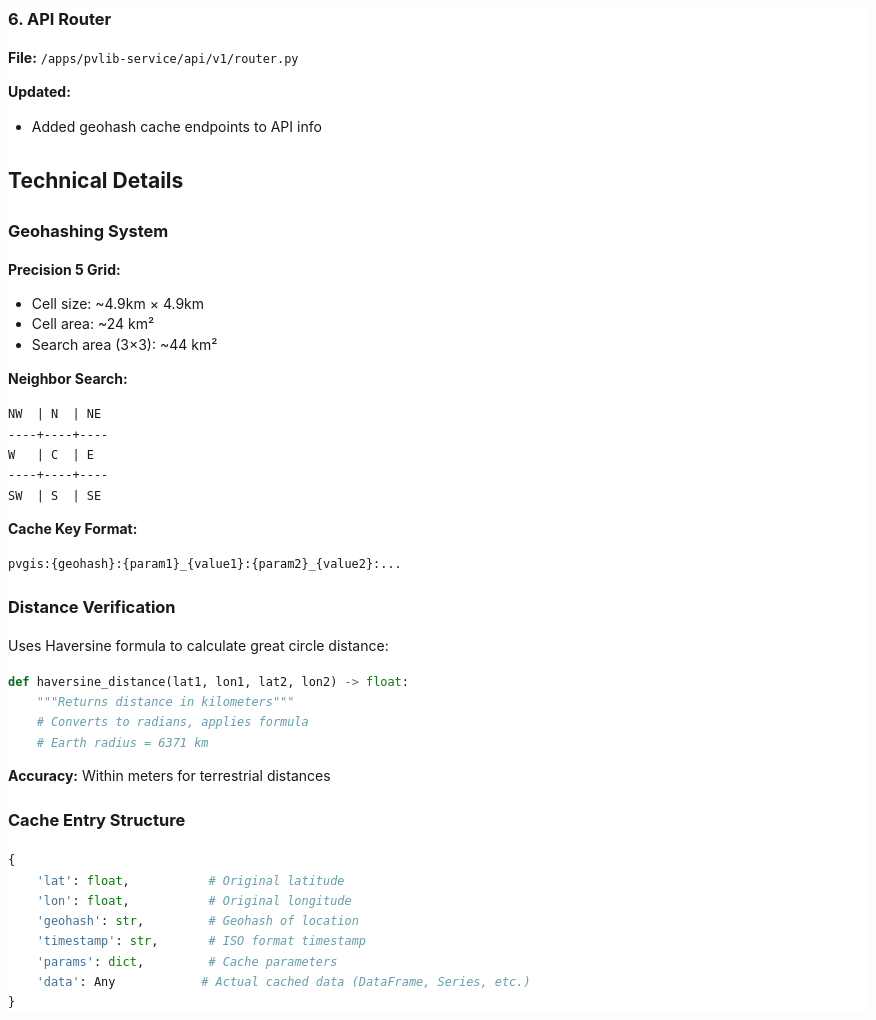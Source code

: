 ### 6. API Router
**File:** `/apps/pvlib-service/api/v1/router.py`

**Updated:**
- Added geohash cache endpoints to API info

## Technical Details

### Geohashing System

**Precision 5 Grid:**
- Cell size: ~4.9km × 4.9km
- Cell area: ~24 km²
- Search area (3×3): ~44 km²

**Neighbor Search:**
```
NW  | N  | NE
----+----+----
W   | C  | E
----+----+----
SW  | S  | SE
```

**Cache Key Format:**
```
pvgis:{geohash}:{param1}_{value1}:{param2}_{value2}:...
```

### Distance Verification

Uses Haversine formula to calculate great circle distance:

```python
def haversine_distance(lat1, lon1, lat2, lon2) -> float:
    """Returns distance in kilometers"""
    # Converts to radians, applies formula
    # Earth radius = 6371 km
```

**Accuracy:** Within meters for terrestrial distances

### Cache Entry Structure

```python
{
    'lat': float,           # Original latitude
    'lon': float,           # Original longitude
    'geohash': str,         # Geohash of location
    'timestamp': str,       # ISO format timestamp
    'params': dict,         # Cache parameters
    'data': Any            # Actual cached data (DataFrame, Series, etc.)
}
```

